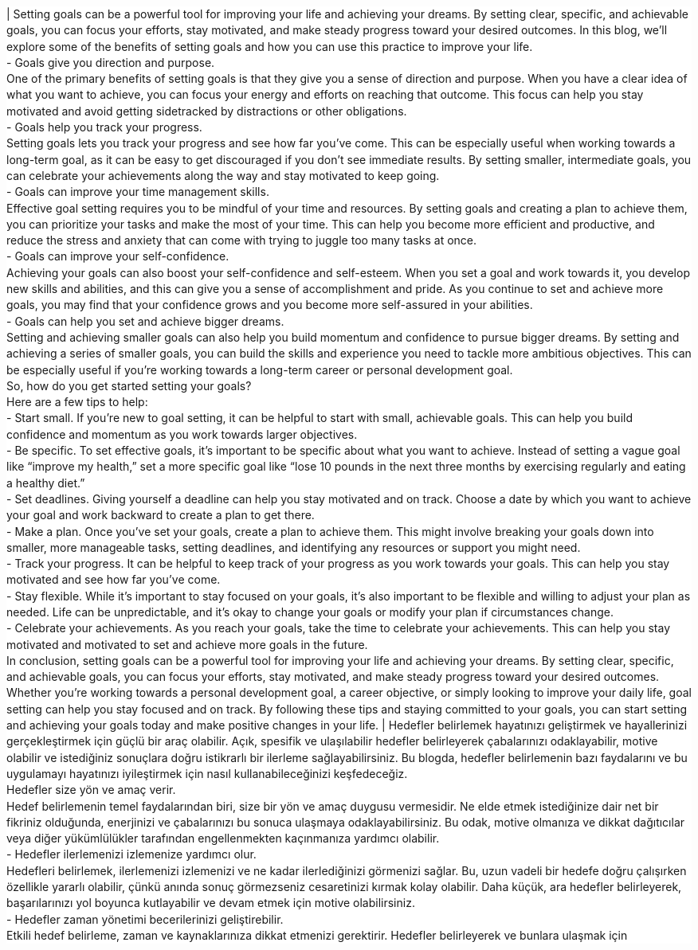 | Setting goals can be a powerful tool for improving your life and achieving your dreams. By setting clear, specific, and achievable goals, you can focus your efforts, stay motivated, and make steady progress toward your desired outcomes. In this blog, we’ll explore some of the benefits of setting goals and how you can use this practice to improve your life.<br/>- Goals give you direction and purpose.<br/>One of the primary benefits of setting goals is that they give you a sense of direction and purpose. When you have a clear idea of what you want to achieve, you can focus your energy and efforts on reaching that outcome. This focus can help you stay motivated and avoid getting sidetracked by distractions or other obligations.<br/>- Goals help you track your progress.<br/>Setting goals lets you track your progress and see how far you’ve come. This can be especially useful when working towards a long-term goal, as it can be easy to get discouraged if you don’t see immediate results. By setting smaller, intermediate goals, you can celebrate your achievements along the way and stay motivated to keep going.<br/>- Goals can improve your time management skills.<br/>Effective goal setting requires you to be mindful of your time and resources. By setting goals and creating a plan to achieve them, you can prioritize your tasks and make the most of your time. This can help you become more efficient and productive, and reduce the stress and anxiety that can come with trying to juggle too many tasks at once.<br/>- Goals can improve your self-confidence.<br/>Achieving your goals can also boost your self-confidence and self-esteem. When you set a goal and work towards it, you develop new skills and abilities, and this can give you a sense of accomplishment and pride. As you continue to set and achieve more goals, you may find that your confidence grows and you become more self-assured in your abilities.<br/>- Goals can help you set and achieve bigger dreams.<br/>Setting and achieving smaller goals can also help you build momentum and confidence to pursue bigger dreams. By setting and achieving a series of smaller goals, you can build the skills and experience you need to tackle more ambitious objectives. This can be especially useful if you’re working towards a long-term career or personal development goal.<br/>So, how do you get started setting your goals?<br/>Here are a few tips to help:<br/>- Start small. If you’re new to goal setting, it can be helpful to start with small, achievable goals. This can help you build confidence and momentum as you work towards larger objectives.<br/>- Be specific. To set effective goals, it’s important to be specific about what you want to achieve. Instead of setting a vague goal like “improve my health,” set a more specific goal like “lose 10 pounds in the next three months by exercising regularly and eating a healthy diet.”<br/>- Set deadlines. Giving yourself a deadline can help you stay motivated and on track. Choose a date by which you want to achieve your goal and work backward to create a plan to get there.<br/>- Make a plan. Once you’ve set your goals, create a plan to achieve them. This might involve breaking your goals down into smaller, more manageable tasks, setting deadlines, and identifying any resources or support you might need.<br/>- Track your progress. It can be helpful to keep track of your progress as you work towards your goals. This can help you stay motivated and see how far you’ve come.<br/>- Stay flexible. While it’s important to stay focused on your goals, it’s also important to be flexible and willing to adjust your plan as needed. Life can be unpredictable, and it’s okay to change your goals or modify your plan if circumstances change.<br/>- Celebrate your achievements. As you reach your goals, take the time to celebrate your achievements. This can help you stay motivated and motivated to set and achieve more goals in the future.<br/>In conclusion, setting goals can be a powerful tool for improving your life and achieving your dreams. By setting clear, specific, and achievable goals, you can focus your efforts, stay motivated, and make steady progress toward your desired outcomes. Whether you’re working towards a personal development goal, a career objective, or simply looking to improve your daily life, goal setting can help you stay focused and on track. By following these tips and staying committed to your goals, you can start setting and achieving your goals today and make positive changes in your life. | Hedefler belirlemek hayatınızı geliştirmek ve hayallerinizi gerçekleştirmek için güçlü bir araç olabilir. Açık, spesifik ve ulaşılabilir hedefler belirleyerek çabalarınızı odaklayabilir, motive olabilir ve istediğiniz sonuçlara doğru istikrarlı bir ilerleme sağlayabilirsiniz. Bu blogda, hedefler belirlemenin bazı faydalarını ve bu uygulamayı hayatınızı iyileştirmek için nasıl kullanabileceğinizi keşfedeceğiz.<br/>Hedefler size yön ve amaç verir.<br/>Hedef belirlemenin temel faydalarından biri, size bir yön ve amaç duygusu vermesidir. Ne elde etmek istediğinize dair net bir fikriniz olduğunda, enerjinizi ve çabalarınızı bu sonuca ulaşmaya odaklayabilirsiniz. Bu odak, motive olmanıza ve dikkat dağıtıcılar veya diğer yükümlülükler tarafından engellenmekten kaçınmanıza yardımcı olabilir.<br/>- Hedefler ilerlemenizi izlemenize yardımcı olur.<br/>Hedefleri belirlemek, ilerlemenizi izlemenizi ve ne kadar ilerlediğinizi görmenizi sağlar. Bu, uzun vadeli bir hedefe doğru çalışırken özellikle yararlı olabilir, çünkü anında sonuç görmezseniz cesaretinizi kırmak kolay olabilir. Daha küçük, ara hedefler belirleyerek, başarılarınızı yol boyunca kutlayabilir ve devam etmek için motive olabilirsiniz.<br/>- Hedefler zaman yönetimi becerilerinizi geliştirebilir.<br/>Etkili hedef belirleme, zaman ve kaynaklarınıza dikkat etmenizi gerektirir. Hedefler belirleyerek ve bunlara ulaşmak için